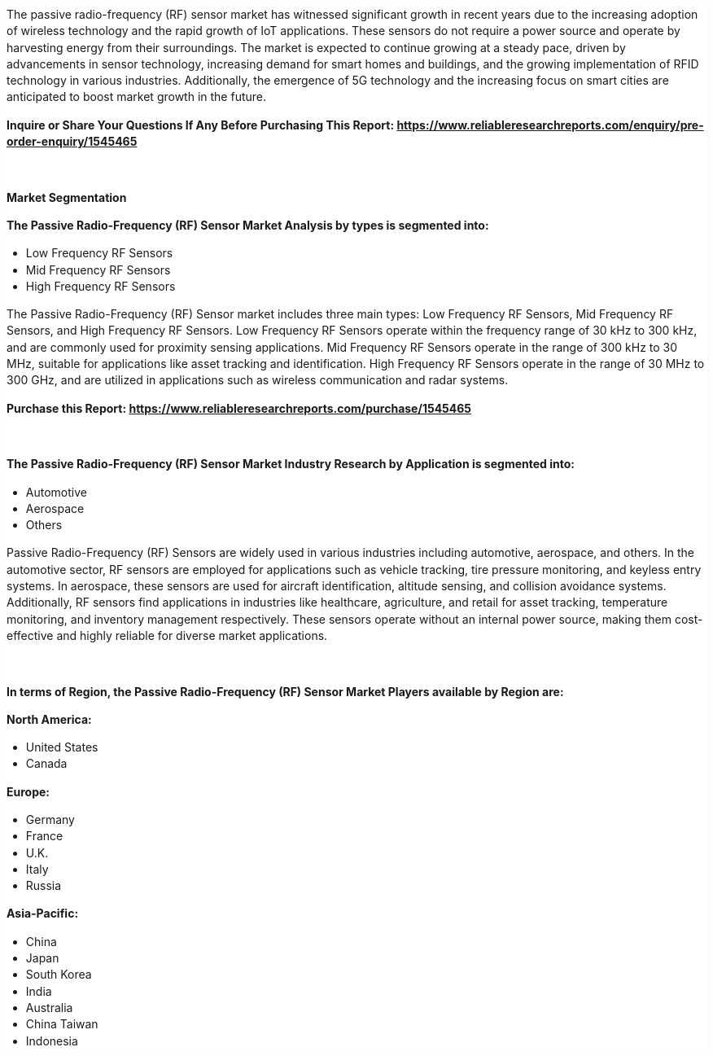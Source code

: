 <p><p>The passive radio-frequency (RF) sensor market has witnessed significant growth in recent years due to the increasing adoption of wireless technology and the rapid growth of IoT applications. These sensors do not require a power source and operate by harvesting energy from their surroundings. The market is expected to continue growing at a steady pace, driven by advancements in sensor technology, increasing demand for smart homes and buildings, and the growing implementation of RFID technology in various industries. Additionally, the emergence of 5G technology and the increasing focus on smart cities are anticipated to boost market growth in the future.</p></p>
<p><strong>Inquire or Share Your Questions If Any Before Purchasing This Report: <a href="https://www.reliableresearchreports.com/enquiry/pre-order-enquiry/1545465">https://www.reliableresearchreports.com/enquiry/pre-order-enquiry/1545465</a></strong></p>
<p>&nbsp;</p>
<p><strong>Market Segmentation</strong></p>
<p><strong>The Passive Radio-Frequency (RF) Sensor Market Analysis by types is segmented into:</strong></p>
<p><ul><li>Low Frequency RF Sensors</li><li>Mid Frequency RF Sensors</li><li>High Frequency RF Sensors</li></ul></p>
<p><p>The Passive Radio-Frequency (RF) Sensor market includes three main types: Low Frequency RF Sensors, Mid Frequency RF Sensors, and High Frequency RF Sensors. Low Frequency RF Sensors operate within the frequency range of 30 kHz to 300 kHz, and are commonly used for proximity sensing applications. Mid Frequency RF Sensors operate in the range of 300 kHz to 30 MHz, suitable for applications like asset tracking and identification. High Frequency RF Sensors operate in the range of 30 MHz to 300 GHz, and are utilized in applications such as wireless communication and radar systems.</p></p>
<p><strong>Purchase this Report:&nbsp;<a href="https://www.reliableresearchreports.com/purchase/1545465">https://www.reliableresearchreports.com/purchase/1545465</a></strong></p>
<p>&nbsp;</p>
<p><strong>The Passive Radio-Frequency (RF) Sensor Market Industry Research by Application is segmented into:</strong></p>
<p><ul><li>Automotive</li><li>Aerospace</li><li>Others</li></ul></p>
<p><p>Passive Radio-Frequency (RF) Sensors are widely used in various industries including automotive, aerospace, and others. In the automotive sector, RF sensors are employed for applications such as vehicle tracking, tire pressure monitoring, and keyless entry systems. In aerospace, these sensors are used for aircraft identification, altitude sensing, and collision avoidance systems. Additionally, RF sensors find applications in industries like healthcare, agriculture, and retail for asset tracking, temperature monitoring, and inventory management respectively. These sensors operate without an internal power source, making them cost-effective and highly reliable for diverse market applications.</p></p>
<p>&nbsp;</p>
<p><strong>In terms of Region, the Passive Radio-Frequency (RF) Sensor Market Players available by Region are:</strong></p>
<p>
    <p> <strong> North America: </strong>
        <ul>
            <li>United States</li>
            <li>Canada</li>
        </ul>
        </p> 
    <p> <strong> Europe: </strong>
        <ul>
            <li>Germany</li>
            <li>France</li>
            <li>U.K.</li>
            <li>Italy</li>
            <li>Russia</li>
        </ul>
        </p> 
    <p> <strong> Asia-Pacific: </strong>
        <ul>
            <li>China</li>
            <li>Japan</li>
            <li>South Korea</li>
            <li>India</li>
            <li>Australia</li>
            <li>China Taiwan</li>
            <li>Indonesia</li>